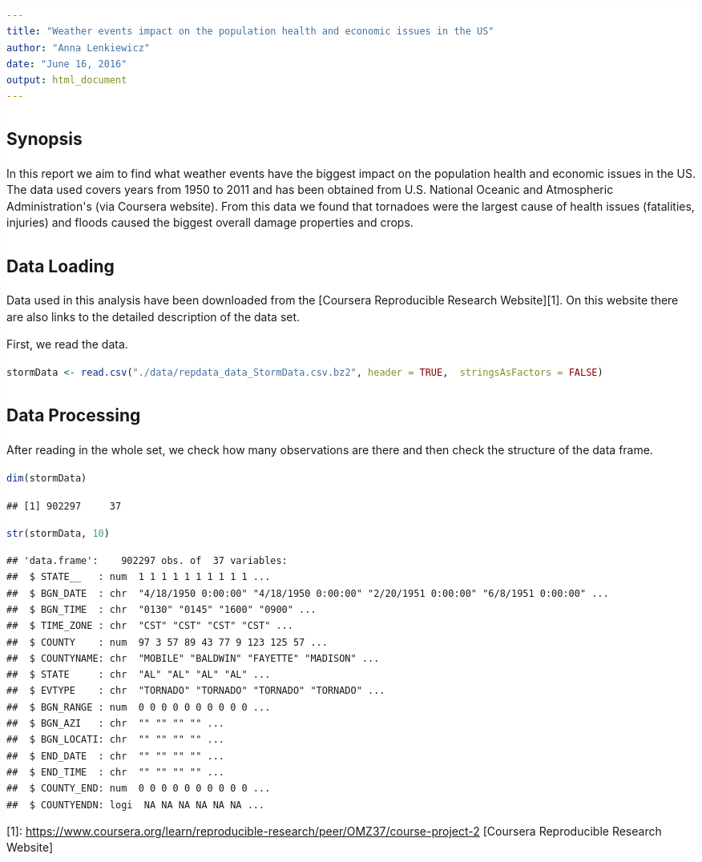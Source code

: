 ```yaml
---
title: "Weather events impact on the population health and economic issues in the US"
author: "Anna Lenkiewicz"
date: "June 16, 2016"
output: html_document
---
```




## Synopsis

In this report we aim to find what weather events have the biggest impact on the population health and economic issues in the US. The data used covers years from 1950 to 2011 and has been obtained from U.S. National Oceanic and Atmospheric Administration's (via Coursera website). From this data we found that tornadoes were the largest cause of health issues (fatalities, injuries) and floods caused the biggest overall damage properties and crops.


## Data Loading 

Data used in this analysis have been downloaded from the [Coursera Reproducible Research Website][1]. On this website there are also links to the detailed description of the data set. 

First, we read the data.


```r
stormData <- read.csv("./data/repdata_data_StormData.csv.bz2", header = TRUE,  stringsAsFactors = FALSE)
```

## Data Processing

After reading in the whole set, we check how many observations are there and then check the structure of the data frame.


```r
dim(stormData)
```

```
## [1] 902297     37
```


```r
str(stormData, 10)
```

```
## 'data.frame':	902297 obs. of  37 variables:
##  $ STATE__   : num  1 1 1 1 1 1 1 1 1 1 ...
##  $ BGN_DATE  : chr  "4/18/1950 0:00:00" "4/18/1950 0:00:00" "2/20/1951 0:00:00" "6/8/1951 0:00:00" ...
##  $ BGN_TIME  : chr  "0130" "0145" "1600" "0900" ...
##  $ TIME_ZONE : chr  "CST" "CST" "CST" "CST" ...
##  $ COUNTY    : num  97 3 57 89 43 77 9 123 125 57 ...
##  $ COUNTYNAME: chr  "MOBILE" "BALDWIN" "FAYETTE" "MADISON" ...
##  $ STATE     : chr  "AL" "AL" "AL" "AL" ...
##  $ EVTYPE    : chr  "TORNADO" "TORNADO" "TORNADO" "TORNADO" ...
##  $ BGN_RANGE : num  0 0 0 0 0 0 0 0 0 0 ...
##  $ BGN_AZI   : chr  "" "" "" "" ...
##  $ BGN_LOCATI: chr  "" "" "" "" ...
##  $ END_DATE  : chr  "" "" "" "" ...
##  $ END_TIME  : chr  "" "" "" "" ...
##  $ COUNTY_END: num  0 0 0 0 0 0 0 0 0 0 ...
##  $ COUNTYENDN: logi  NA NA NA NA NA NA ...
```

[1]: https://www.coursera.org/learn/reproducible-research/peer/OMZ37/course-project-2 [Coursera Reproducible Research Website]